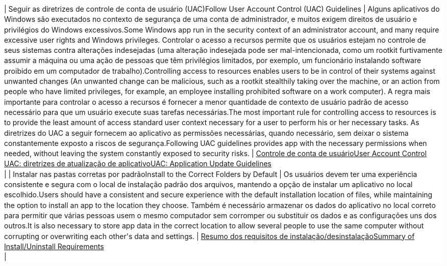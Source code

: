 | <span data-ttu-id="e397a-366">Seguir as diretrizes de controle de conta de usuário (UAC)</span><span class="sxs-lookup"><span data-stu-id="e397a-366">Follow User Account Control (UAC) Guidelines</span></span>                                    | <span data-ttu-id="e397a-367">Alguns aplicativos do Windows são executados no contexto de segurança de uma conta de administrador, e muitos exigem direitos de usuário e privilégios do Windows excessivos.</span><span class="sxs-lookup"><span data-stu-id="e397a-367">Some Windows app run in the security context of an administrator account, and many require excessive user rights and Windows privileges.</span></span> <span data-ttu-id="e397a-368">Controlar o acesso a recursos permite que os usuários estejam no controle de seus sistemas contra alterações indesejadas (uma alteração indesejada pode ser mal-intencionada, como um rootkit furtivamente assumir a máquina ou uma ação de pessoas que têm privilégios limitados, por exemplo, um funcionário instalando software proibido em um computador de trabalho).</span><span class="sxs-lookup"><span data-stu-id="e397a-368">Controlling access to resources enables users to be in control of their systems against unwanted changes (An unwanted change can be malicious, such as a rootkit stealthily taking over the machine, or an action from people who have limited privileges, for example, an employee installing prohibited software on a work computer).</span></span> <span data-ttu-id="e397a-369">A regra mais importante para controlar o acesso a recursos é fornecer a menor quantidade de contexto de usuário padrão de acesso necessário para que um usuário execute suas tarefas necessárias.</span><span class="sxs-lookup"><span data-stu-id="e397a-369">The most important rule for controlling access to resources is to provide the least amount of access  standard user context  necessary for a user to perform his or her necessary tasks.</span></span> <span data-ttu-id="e397a-370">As diretrizes do UAC a seguir fornecem ao aplicativo as permissões necessárias, quando necessário, sem deixar o sistema constantemente exposto a riscos de segurança.</span><span class="sxs-lookup"><span data-stu-id="e397a-370">Following UAC guidelines provides app with the necessary permissions when needed, without leaving the system constantly exposed to security risks.</span></span> | [<span data-ttu-id="e397a-371">Controle de conta de usuário</span><span class="sxs-lookup"><span data-stu-id="e397a-371">User Account Control</span></span>](/windows/desktop/uxguide/winenv-uac)<br/> <span data-ttu-id="e397a-372">[UAC: diretrizes de atualização de aplicativo](/previous-versions/aa480152(v=msdn.10))</span><span class="sxs-lookup"><span data-stu-id="e397a-372">[UAC: Application Update Guidelines](/previous-versions/aa480152(v=msdn.10))</span></span><br/>                                                                                                                                                                                                                                                                                                                 |
| <span data-ttu-id="e397a-373">Instalar nas pastas corretas por padrão</span><span class="sxs-lookup"><span data-stu-id="e397a-373">Install to the Correct Folders by Default</span></span>                                       | <span data-ttu-id="e397a-374">Os usuários devem ter uma experiência consistente e segura com o local de instalação padrão dos arquivos, mantendo a opção de instalar um aplicativo no local escolhido.</span><span class="sxs-lookup"><span data-stu-id="e397a-374">Users should have a consistent and secure experience with the default installation location of files, while maintaining the option to install an app to the location they choose.</span></span> <span data-ttu-id="e397a-375">Também é necessário armazenar os dados do aplicativo no local correto para permitir que várias pessoas usem o mesmo computador sem corromper ou substituir os dados e as configurações uns dos outros.</span><span class="sxs-lookup"><span data-stu-id="e397a-375">It is also necessary to store app data in the correct location to allow several people to use the same computer without corrupting or overwriting each other's data and settings.</span></span>                                                                                                                                                                                                                                                                                                                                                                                                                                                          | <span data-ttu-id="e397a-376">[Resumo dos requisitos de instalação/desinstalação](/previous-versions/ms954376(v=msdn.10))</span><span class="sxs-lookup"><span data-stu-id="e397a-376">[Summary of Install/Uninstall Requirements](/previous-versions/ms954376(v=msdn.10))</span></span><br/>                                                                                                                                                                                                                                                                                                                                                                                                                              |